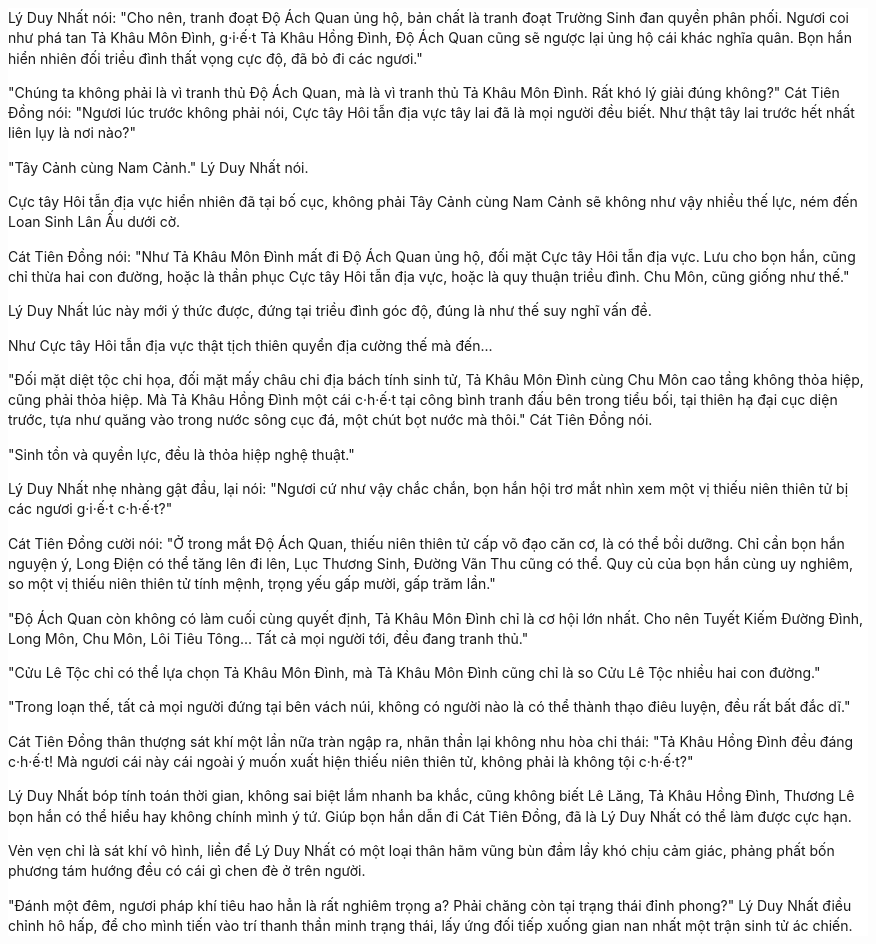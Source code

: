 Lý Duy Nhất nói: "Cho nên, tranh đoạt Độ Ách Quan ủng hộ, bản chất là tranh đoạt Trường Sinh đan quyền phân phối. Ngươi coi như phá tan Tả Khâu Môn Đình, g·i·ế·t Tả Khâu Hồng Đình, Độ Ách Quan cũng sẽ ngược lại ủng hộ cái khác nghĩa quân. Bọn hắn hiển nhiên đối triều đình thất vọng cực độ, đã bỏ đi các ngươi."

"Chúng ta không phải là vì tranh thủ Độ Ách Quan, mà là vì tranh thủ Tả Khâu Môn Đình. Rất khó lý giải đúng không?" Cát Tiên Đồng nói: "Ngươi lúc trước không phải nói, Cực tây Hôi tẫn địa vực tây lai đã là mọi người đều biết. Như thật tây lai trước hết nhất liên lụy là nơi nào?"

"Tây Cảnh cùng Nam Cảnh." Lý Duy Nhất nói.

Cực tây Hôi tẫn địa vực hiển nhiên đã tại bố cục, không phải Tây Cảnh cùng Nam Cảnh sẽ không như vậy nhiều thế lực, ném đến Loan Sinh Lân Ấu dưới cờ.

Cát Tiên Đồng nói: "Như Tả Khâu Môn Đình mất đi Độ Ách Quan ủng hộ, đối mặt Cực tây Hôi tẫn địa vực. Lưu cho bọn hắn, cũng chỉ thừa hai con đường, hoặc là thần phục Cực tây Hôi tẫn địa vực, hoặc là quy thuận triều đình. Chu Môn, cũng giống như thế."

Lý Duy Nhất lúc này mới ý thức được, đứng tại triều đình góc độ, đúng là như thế suy nghĩ vấn đề.

Như Cực tây Hôi tẫn địa vực thật tịch thiên quyển địa cường thế mà đến...

"Đối mặt diệt tộc chi họa, đối mặt mấy châu chi địa bách tính sinh tử, Tả Khâu Môn Đình cùng Chu Môn cao tầng không thỏa hiệp, cũng phải thỏa hiệp. Mà Tả Khâu Hồng Đình một cái c·h·ế·t tại công bình tranh đấu bên trong tiểu bối, tại thiên hạ đại cục diện trước, tựa như quăng vào trong nước sông cục đá, một chút bọt nước mà thôi." Cát Tiên Đồng nói.

"Sinh tồn và quyền lực, đều là thỏa hiệp nghệ thuật."

Lý Duy Nhất nhẹ nhàng gật đầu, lại nói: "Ngươi cứ như vậy chắc chắn, bọn hắn hội trơ mắt nhìn xem một vị thiếu niên thiên tử bị các ngươi g·i·ế·t c·h·ế·t?"

Cát Tiên Đồng cười nói: "Ở trong mắt Độ Ách Quan, thiếu niên thiên tử cấp võ đạo căn cơ, là có thể bồi dưỡng. Chỉ cần bọn hắn nguyện ý, Long Điện có thể tăng lên đi lên, Lục Thương Sinh, Đường Vãn Thu cũng có thể. Quy củ của bọn hắn cùng uy nghiêm, so một vị thiếu niên thiên tử tính mệnh, trọng yếu gấp mười, gấp trăm lần."

"Độ Ách Quan còn không có làm cuối cùng quyết định, Tả Khâu Môn Đình chỉ là cơ hội lớn nhất. Cho nên Tuyết Kiếm Đường Đình, Long Môn, Chu Môn, Lôi Tiêu Tông... Tất cả mọi người tới, đều đang tranh thủ."

"Cửu Lê Tộc chỉ có thể lựa chọn Tả Khâu Môn Đình, mà Tả Khâu Môn Đình cũng chỉ là so Cửu Lê Tộc nhiều hai con đường."

"Trong loạn thế, tất cả mọi người đứng tại bên vách núi, không có người nào là có thể thành thạo điêu luyện, đều rất bất đắc dĩ."

Cát Tiên Đồng thân thượng sát khí một lần nữa tràn ngập ra, nhãn thần lại không nhu hòa chi thái: "Tả Khâu Hồng Đình đều đáng c·h·ế·t! Mà ngươi cái này cái ngoài ý muốn xuất hiện thiếu niên thiên tử, không phải là không tội c·h·ế·t?"

Lý Duy Nhất bóp tính toán thời gian, không sai biệt lắm nhanh ba khắc, cũng không biết Lê Lăng, Tả Khâu Hồng Đình, Thương Lê bọn hắn có thể hiểu hay không chính mình ý tứ. Giúp bọn hắn dẫn đi Cát Tiên Đồng, đã là Lý Duy Nhất có thể làm được cực hạn.

Vẻn vẹn chỉ là sát khí vô hình, liền để Lý Duy Nhất có một loại thân hãm vũng bùn đầm lầy khó chịu cảm giác, phảng phất bốn phương tám hướng đều có cái gì chen đè ở trên người.

"Đánh một đêm, ngươi pháp khí tiêu hao hẳn là rất nghiêm trọng a? Phải chăng còn tại trạng thái đỉnh phong?" Lý Duy Nhất điều chỉnh hô hấp, để cho mình tiến vào trí thanh thần minh trạng thái, lấy ứng đối tiếp xuống gian nan nhất một trận sinh tử ác chiến.
